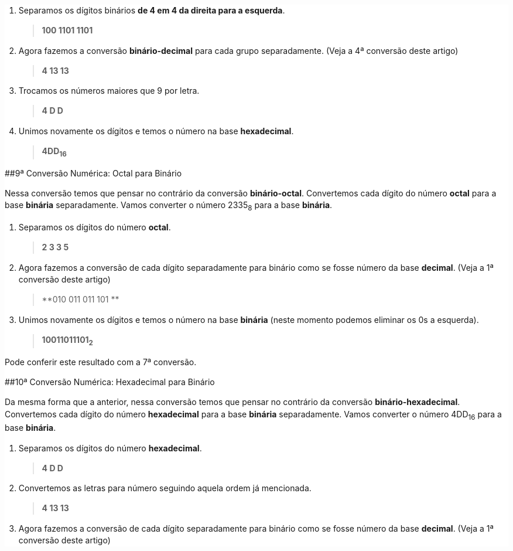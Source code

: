 1.  Separamos os dígitos binários **de 4 em 4 da direita para a
    esquerda**.

    > **100 1101 1101**

2.  Agora fazemos a conversão **binário-decimal** para cada
    grupo separadamente. (Veja a 4ª conversão deste artigo)

    > **4 13 13**

3.  Trocamos os números maiores que 9 por letra.

    > **4 D D**

4.  Unimos novamente os dígitos e temos o número na base
    **hexadecimal**.

    > **4DD<sub>16</sub>**

##9ª Conversão Numérica: Octal para Binário

Nessa conversão temos que pensar no contrário da conversão
**binário-octal**. Convertemos cada dígito do número **octal** para a
base **binária** separadamente. Vamos converter o número 2335<sub>8</sub> para a
base **binária**.

1.  Separamos os dígitos do número **octal**.

    > **2 3 3 5**

2.  Agora fazemos a conversão de cada dígito separadamente para binário
    como se fosse número da base **decimal**. (Veja a 1ª conversão deste
    artigo)

    > **010 011 011 101 **

3.  Unimos novamente os dígitos e temos o número na base **binária**
    (neste momento podemos eliminar os 0s a esquerda).

    > **10011011101<sub>2</sub>**

Pode conferir este resultado com a 7ª conversão.

##10ª Conversão Numérica: Hexadecimal para Binário

Da mesma forma que a anterior, nessa conversão temos que pensar no
contrário da conversão **binário-hexadecimal**. Convertemos cada dígito
do número **hexadecimal** para a base **binária** separadamente. Vamos
converter o número 4DD<sub>16</sub> para a base **binária**.

1.  Separamos os dígitos do número **hexadecimal**.

    > **4 D D**

2.  Convertemos as letras para número seguindo aquela ordem já
    mencionada.

    > **4 13 13**

3.  Agora fazemos a conversão de cada dígito separadamente para binário
    como se fosse número da base **decimal**. (Veja a 1ª conversão deste
    artigo)
